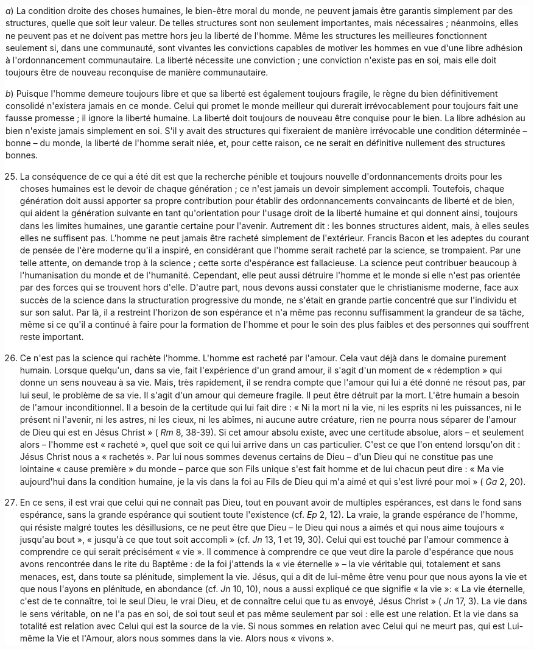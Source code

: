 *a*) La condition droite des choses humaines, le bien-être moral du monde, ne peuvent jamais être garantis simplement par des structures, quelle que soit leur valeur. De telles structures sont non seulement importantes, mais nécessaires ; néanmoins, elles ne peuvent pas et ne doivent pas mettre hors jeu la liberté de l'homme. Même les structures les meilleures fonctionnent seulement si, dans une communauté, sont vivantes les convictions capables de motiver les hommes en vue d'une libre adhésion à l'ordonnancement communautaire. La liberté nécessite une conviction ; une conviction n'existe pas en soi, mais elle doit toujours être de nouveau reconquise de manière communautaire.

*b*) Puisque l'homme demeure toujours libre et que sa liberté est également toujours fragile, le règne du bien définitivement consolidé n'existera jamais en ce monde. Celui qui promet le monde meilleur qui durerait irrévocablement pour toujours fait une fausse promesse ; il ignore la liberté humaine. La liberté doit toujours de nouveau être conquise pour le bien. La libre adhésion au bien n'existe jamais simplement en soi. S'il y avait des structures qui fixeraient de manière irrévocable une condition déterminée – bonne – du monde, la liberté de l'homme serait niée, et, pour cette raison, ce ne serait en définitive nullement des structures bonnes.

25. La conséquence de ce qui a été dit est que la recherche pénible et toujours nouvelle d'ordonnancements droits pour les choses humaines est le devoir de chaque génération ; ce n'est jamais un devoir simplement accompli. Toutefois, chaque génération doit aussi apporter sa propre contribution pour établir des ordonnancements convaincants de liberté et de bien, qui aident la génération suivante en tant qu'orientation pour l'usage droit de la liberté humaine et qui donnent ainsi, toujours dans les limites humaines, une garantie certaine pour l'avenir. Autrement dit : les bonnes structures aident, mais, à elles seules elles ne suffisent pas. L'homme ne peut jamais être racheté simplement de l'extérieur. Francis Bacon et les adeptes du courant de pensée de l'ère moderne qu'il a inspiré, en considérant que l'homme serait racheté par la science, se trompaient. Par une telle attente, on demande trop à la science ; cette sorte d'espérance est fallacieuse. La science peut contribuer beaucoup à l'humanisation du monde et de l'humanité. Cependant, elle peut aussi détruire l'homme et le monde si elle n'est pas orientée par des forces qui se trouvent hors d'elle. D'autre part, nous devons aussi constater que le christianisme moderne, face aux succès de la science dans la structuration progressive du monde, ne s'était en grande partie concentré que sur l'individu et sur son salut. Par là, il a restreint l'horizon de son espérance et n'a même pas reconnu suffisamment la grandeur de sa tâche, même si ce qu'il a continué à faire pour la formation de l'homme et pour le soin des plus faibles et des personnes qui souffrent reste important.

26. Ce n'est pas la science qui rachète l'homme. L'homme est racheté par l'amour. Cela vaut déjà dans le domaine purement humain. Lorsque quelqu'un, dans sa vie, fait l'expérience d'un grand amour, il s'agit d'un moment de « rédemption » qui donne un sens nouveau à sa vie. Mais, très rapidement, il se rendra compte que l'amour qui lui a été donné ne résout pas, par lui seul, le problème de sa vie. Il s'agit d'un amour qui demeure fragile. Il peut être détruit par la mort. L'être humain a besoin de l'amour inconditionnel. Il a besoin de la certitude qui lui fait dire : « Ni la mort ni la vie, ni les esprits ni les puissances, ni le présent ni l'avenir, ni les astres, ni les cieux, ni les abîmes, ni aucune autre créature, rien ne pourra nous séparer de l'amour de Dieu qui est en Jésus Christ » ( *Rm* 8, 38-39). Si cet amour absolu existe, avec une certitude absolue, alors – et seulement alors – l'homme est « racheté », quel que soit ce qui lui arrive dans un cas particulier. C'est ce que l'on entend lorsqu'on dit : Jésus Christ nous a « rachetés ». Par lui nous sommes devenus certains de Dieu – d'un Dieu qui ne constitue pas une lointaine « cause première » du monde – parce que son Fils unique s'est fait homme et de lui chacun peut dire : « Ma vie aujourd'hui dans la condition humaine, je la vis dans la foi au Fils de Dieu qui m'a aimé et qui s'est livré pour moi » ( *Ga* 2, 20).

27. En ce sens, il est vrai que celui qui ne connaît pas Dieu, tout en pouvant avoir de multiples espérances, est dans le fond sans espérance, sans la grande espérance qui soutient toute l'existence (cf. *Ep* 2, 12). La vraie, la grande espérance de l'homme, qui résiste malgré toutes les désillusions, ce ne peut être que Dieu – le Dieu qui nous a aimés et qui nous aime toujours « jusqu'au bout », « jusqu'à ce que tout soit accompli » (cf. *Jn* 13, 1 et 19, 30). Celui qui est touché par l'amour commence à comprendre ce qui serait précisément « vie ». Il commence à comprendre ce que veut dire la parole d'espérance que nous avons rencontrée dans le rite du Baptême : de la foi j'attends la « vie éternelle » – la vie véritable qui, totalement et sans menaces, est, dans toute sa plénitude, simplement la vie. Jésus, qui a dit de lui-même être venu pour que nous ayons la vie et que nous l'ayons en plénitude, en abondance (cf. *Jn* 10, 10), nous a aussi expliqué ce que signifie « la vie »: « La vie éternelle, c'est de te connaître, toi le seul Dieu, le vrai Dieu, et de connaître celui que tu as envoyé, Jésus Christ » ( *Jn* 17, 3). La vie dans le sens véritable, on ne l'a pas en soi, de soi tout seul et pas même seulement par soi : elle est une relation. Et la vie dans sa totalité est relation avec Celui qui est la source de la vie. Si nous sommes en relation avec Celui qui ne meurt pas, qui est Lui-même la Vie et l'Amour, alors nous sommes dans la vie. Alors nous « vivons ».
